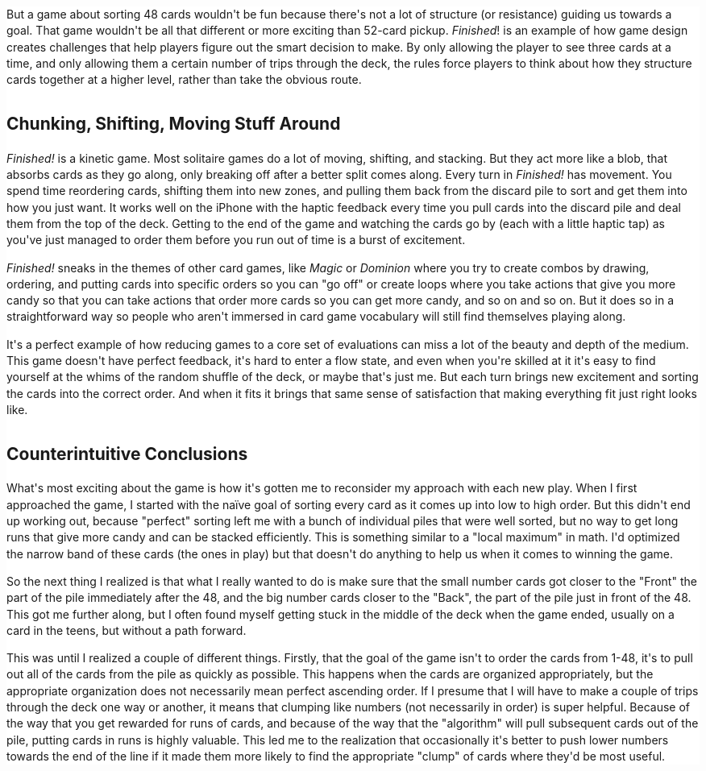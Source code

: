 But a game about sorting 48 cards wouldn't be fun because there's not a lot of structure (or resistance) guiding us towards a goal. That game wouldn't be all that different or more exciting than 52-card pickup. *Finished*! is an example of how game design creates challenges that help players figure out the smart decision to make. By only allowing the player to see three cards at a time, and only allowing them a certain number of trips through the deck, the rules force players to think about how they structure cards together at a higher level, rather than take the obvious route. 

## Chunking, Shifting, Moving Stuff Around

*Finished!* is a kinetic game. Most solitaire games do a lot of moving, shifting, and stacking. But they act more like a blob, that absorbs cards as they go along, only breaking off after a better split comes along. Every turn in *Finished!* has movement. You spend time reordering cards, shifting them into new zones, and pulling them back from the discard pile to sort and get them into how you just want. It works well on the iPhone with the haptic feedback every time you pull cards into the discard pile and deal them from the top of the deck. Getting to the end of the game and watching the cards go by (each with a little haptic tap) as you've just managed to order them before you run out of time is a burst of excitement.

*Finished!* sneaks in the themes of other card games, like *Magic* or *Dominion* where you try to create combos by drawing, ordering, and putting cards into specific orders so you can "go off" or create loops where you take actions that give you more candy so that you can take actions that order more cards so you can get more candy, and so on and so on. But it does so in a straightforward way so people who aren't immersed in card game vocabulary will still find themselves playing along.

It's a perfect example of how reducing games to a core set of evaluations can miss a lot of the beauty and depth of the medium. This game doesn't have perfect feedback, it's hard to enter a flow state, and even when you're skilled at it it's easy to find yourself at the whims of the random shuffle of the deck, or maybe that's just me. But each turn brings new excitement and sorting the cards into the correct order. And when it fits it brings that same sense of satisfaction that making everything fit just right looks like.

## Counterintuitive Conclusions

What's most exciting about the game is how it's gotten me to reconsider my approach with each new play. When I first approached the game, I started with the naïve goal of sorting every card as it comes up into low to high order. But this didn't end up working out, because "perfect" sorting left me with a bunch of individual piles that were well sorted, but no way to get long runs that give more candy and can be stacked efficiently. This is something similar to a "local maximum" in math. I'd optimized the narrow band of these cards (the ones in play) but that doesn't do anything to help us when it comes to winning the game. 

So the next thing I realized is that what I really wanted to do is make sure that the small number cards got closer to the "Front" the part of the pile immediately after the 48, and the big number cards closer to the "Back", the part of the pile just in front of the 48.  This got me further along, but I often found myself getting stuck in the middle of the deck when the game ended, usually on a card in the teens, but without a path forward. 

This was until I realized a couple of different things. Firstly, that the goal of the game isn't to order the cards from 1-48, it's to pull out all of the cards from the pile as quickly as possible. This happens when the cards are organized appropriately, but the appropriate organization does not necessarily mean perfect ascending order. If I presume that I will have to make a couple of trips through the deck one way or another, it means that clumping like numbers (not necessarily in order) is super helpful. Because of the way that you get rewarded for runs of cards, and because of the way that the "algorithm" will pull subsequent cards out of the pile, putting cards in runs is highly valuable. This led me to the realization that occasionally it's better to push lower numbers towards the end of the line if it made them more likely to find the appropriate "clump" of cards where they'd be most useful. 
